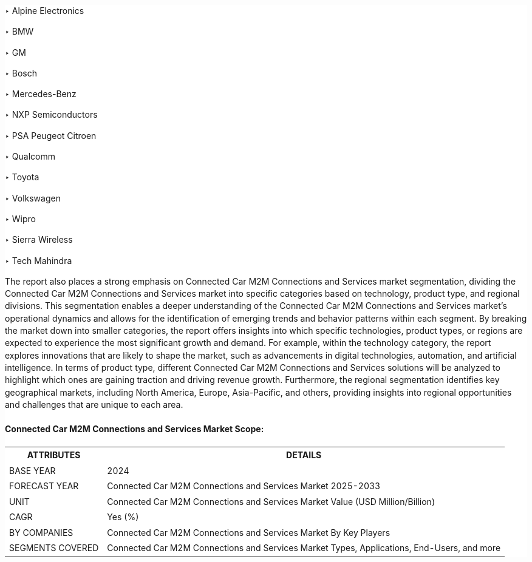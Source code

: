 ‣ Alpine Electronics

‣ BMW

‣ GM

‣ Bosch

‣ Mercedes-Benz

‣ NXP Semiconductors

‣ PSA Peugeot Citroen

‣ Qualcomm

‣ Toyota

‣ Volkswagen

‣ Wipro

‣ Sierra Wireless

‣ Tech Mahindra

The report also places a strong emphasis on Connected Car M2M Connections and Services market segmentation, dividing the Connected Car M2M Connections and Services market into specific categories based on technology, product type, and regional divisions. This segmentation enables a deeper understanding of the Connected Car M2M Connections and Services market’s operational dynamics and allows for the identification of emerging trends and behavior patterns within each segment. By breaking the market down into smaller categories, the report offers insights into which specific technologies, product types, or regions are expected to experience the most significant growth and demand. For example, within the technology category, the report explores innovations that are likely to shape the market, such as advancements in digital technologies, automation, and artificial intelligence. In terms of product type, different Connected Car M2M Connections and Services solutions will be analyzed to highlight which ones are gaining traction and driving revenue growth. Furthermore, the regional segmentation identifies key geographical markets, including North America, Europe, Asia-Pacific, and others, providing insights into regional opportunities and challenges that are unique to each area.

<h4>Connected Car M2M Connections and Services Market Scope:</h4>
<table>
<tr>
<th>ATTRIBUTES</th>
<th>DETAILS</th>
</tr>
<tr>
<td>BASE YEAR</td>
<td>2024</td>
</tr>
<tr>
<td>FORECAST YEAR</td>
<td>Connected Car M2M Connections and Services Market 2025-2033</td>
</tr>
<tr>
<td>UNIT</td>
<td>Connected Car M2M Connections and Services Market Value (USD Million/Billion)</td>
<tr>
<td>CAGR</td>
<td>Yes (%)</td>
</tr>
</tr>
<tr>
<td>BY COMPANIES</td>
<td>Connected Car M2M Connections and Services Market By Key Players</td>
</tr>
<tr>
<td>SEGMENTS COVERED</td>
<td>Connected Car M2M Connections and Services Market Types, Applications, End-Users, and more</td>
</tr>
